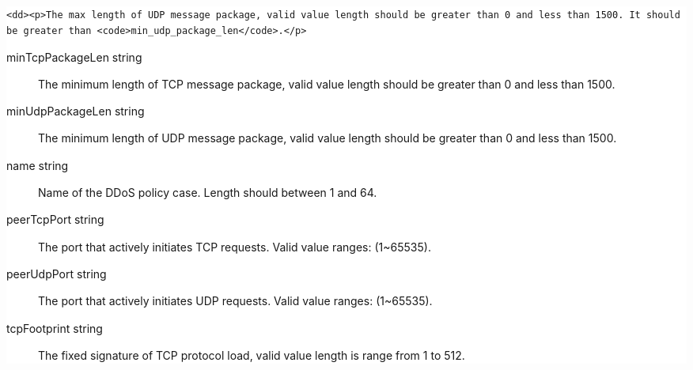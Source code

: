     <dd><p>The max length of UDP message package, valid value length should be greater than 0 and less than 1500. It should be greater than <code>min_udp_package_len</code>.</p>
</dd><dt class="property-optional"
            title="Optional">
        <span id="mintcppackagelen_nodejs">
<a data-swiftype-name="resource-property" data-swiftype-type="text" href="#mintcppackagelen_nodejs" style="color: inherit; text-decoration: inherit;">min<wbr>Tcp<wbr>Package<wbr>Len</a>
</span>
        <span class="property-indicator"></span>
        <span class="property-type">string</span>
    </dt>
    <dd><p>The minimum length of TCP message package, valid value length should be greater than 0 and less than 1500.</p>
</dd><dt class="property-optional"
            title="Optional">
        <span id="minudppackagelen_nodejs">
<a data-swiftype-name="resource-property" data-swiftype-type="text" href="#minudppackagelen_nodejs" style="color: inherit; text-decoration: inherit;">min<wbr>Udp<wbr>Package<wbr>Len</a>
</span>
        <span class="property-indicator"></span>
        <span class="property-type">string</span>
    </dt>
    <dd><p>The minimum length of UDP message package, valid value length should be greater than 0 and less than 1500.</p>
</dd><dt class="property-optional property-replacement"
            title="Optional">
        <span id="name_nodejs">
<a data-swiftype-name="resource-property" data-swiftype-type="text" href="#name_nodejs" style="color: inherit; text-decoration: inherit;">name</a>
</span>
        <span class="property-indicator"></span>
        <span class="property-type">string</span>
    </dt>
    <dd><p>Name of the DDoS policy case. Length should between 1 and 64.</p>
</dd><dt class="property-optional"
            title="Optional">
        <span id="peertcpport_nodejs">
<a data-swiftype-name="resource-property" data-swiftype-type="text" href="#peertcpport_nodejs" style="color: inherit; text-decoration: inherit;">peer<wbr>Tcp<wbr>Port</a>
</span>
        <span class="property-indicator"></span>
        <span class="property-type">string</span>
    </dt>
    <dd><p>The port that actively initiates TCP requests. Valid value ranges: (1~65535).</p>
</dd><dt class="property-optional"
            title="Optional">
        <span id="peerudpport_nodejs">
<a data-swiftype-name="resource-property" data-swiftype-type="text" href="#peerudpport_nodejs" style="color: inherit; text-decoration: inherit;">peer<wbr>Udp<wbr>Port</a>
</span>
        <span class="property-indicator"></span>
        <span class="property-type">string</span>
    </dt>
    <dd><p>The port that actively initiates UDP requests. Valid value ranges: (1~65535).</p>
</dd><dt class="property-optional"
            title="Optional">
        <span id="tcpfootprint_nodejs">
<a data-swiftype-name="resource-property" data-swiftype-type="text" href="#tcpfootprint_nodejs" style="color: inherit; text-decoration: inherit;">tcp<wbr>Footprint</a>
</span>
        <span class="property-indicator"></span>
        <span class="property-type">string</span>
    </dt>
    <dd><p>The fixed signature of TCP protocol load, valid value length is range from 1 to 512.</p>